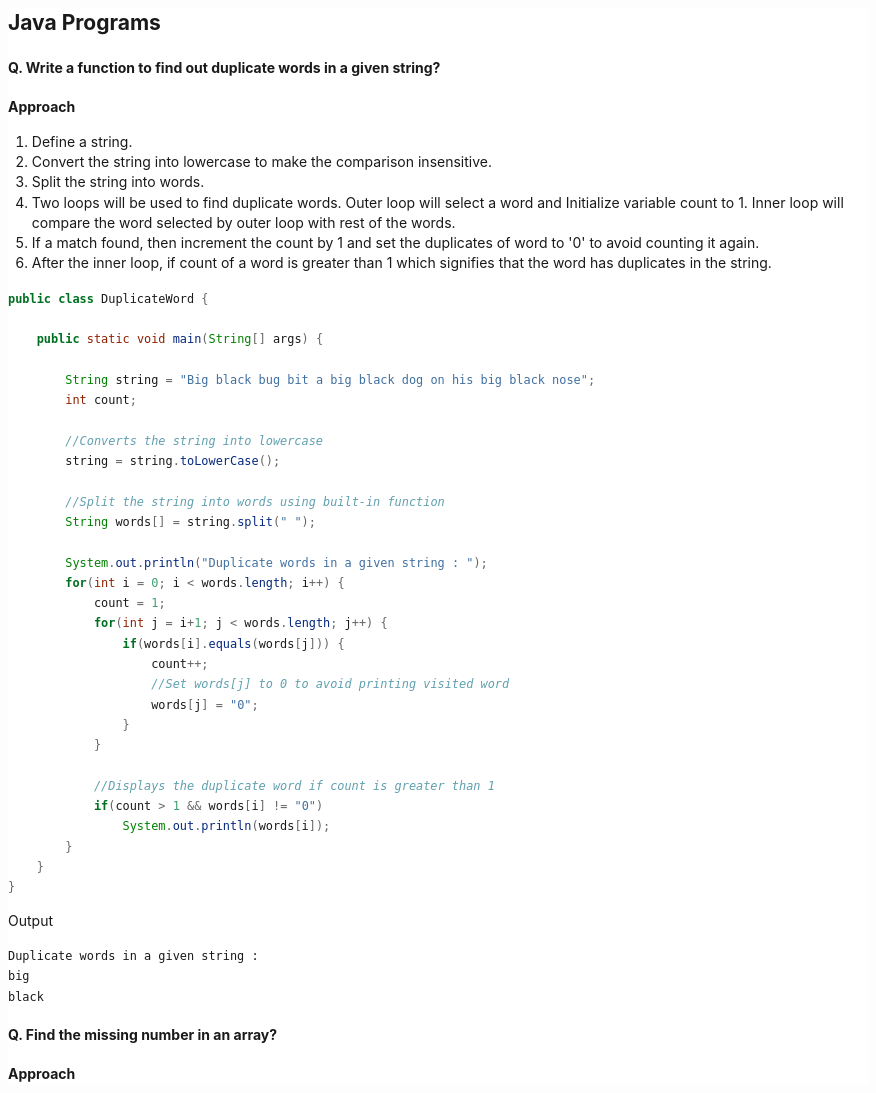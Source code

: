 ## Java Programs

#### Q. Write a function to find out duplicate words in a given string?
**Approach**  

1. Define a string.
1. Convert the string into lowercase to make the comparison insensitive.
1. Split the string into words.
1. Two loops will be used to find duplicate words. Outer loop will select a word and Initialize variable count to 1. Inner loop will compare the word selected by outer loop with rest of the words.
1. If a match found, then increment the count by 1 and set the duplicates of word to '0' to avoid counting it again.
1. After the inner loop, if count of a word is greater than 1 which signifies that the word has duplicates in the string.

```java
public class DuplicateWord {  

    public static void main(String[] args) {  
    
        String string = "Big black bug bit a big black dog on his big black nose";  
        int count;  
          
        //Converts the string into lowercase  
        string = string.toLowerCase();  
          
        //Split the string into words using built-in function  
        String words[] = string.split(" ");  
          
        System.out.println("Duplicate words in a given string : ");   
        for(int i = 0; i < words.length; i++) {  
            count = 1;  
            for(int j = i+1; j < words.length; j++) {  
                if(words[i].equals(words[j])) {  
                    count++;  
                    //Set words[j] to 0 to avoid printing visited word  
                    words[j] = "0";  
                }  
            }  
              
            //Displays the duplicate word if count is greater than 1  
            if(count > 1 && words[i] != "0")  
                System.out.println(words[i]);  
        }  
    }  
}  
```
Output
```
Duplicate words in a given string : 
big
black
```
#### Q. Find the missing number in an array?
**Approach**  
